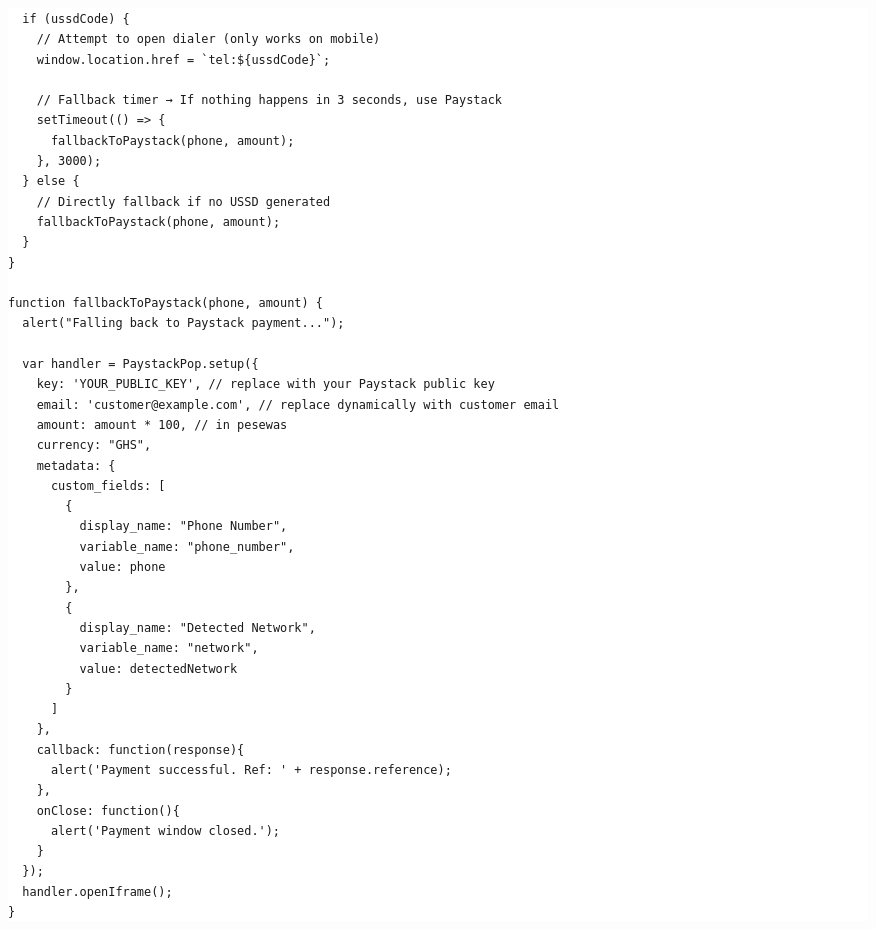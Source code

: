       if (ussdCode) {
        // Attempt to open dialer (only works on mobile)
        window.location.href = `tel:${ussdCode}`;

        // Fallback timer → If nothing happens in 3 seconds, use Paystack
        setTimeout(() => {
          fallbackToPaystack(phone, amount);
        }, 3000);
      } else {
        // Directly fallback if no USSD generated
        fallbackToPaystack(phone, amount);
      }
    }

    function fallbackToPaystack(phone, amount) {
      alert("Falling back to Paystack payment...");
      
      var handler = PaystackPop.setup({
        key: 'YOUR_PUBLIC_KEY', // replace with your Paystack public key
        email: 'customer@example.com', // replace dynamically with customer email
        amount: amount * 100, // in pesewas
        currency: "GHS",
        metadata: {
          custom_fields: [
            {
              display_name: "Phone Number",
              variable_name: "phone_number",
              value: phone
            },
            {
              display_name: "Detected Network",
              variable_name: "network",
              value: detectedNetwork
            }
          ]
        },
        callback: function(response){
          alert('Payment successful. Ref: ' + response.reference);
        },
        onClose: function(){
          alert('Payment window closed.');
        }
      });
      handler.openIframe();
    }
  </script>
</body>
</html>
